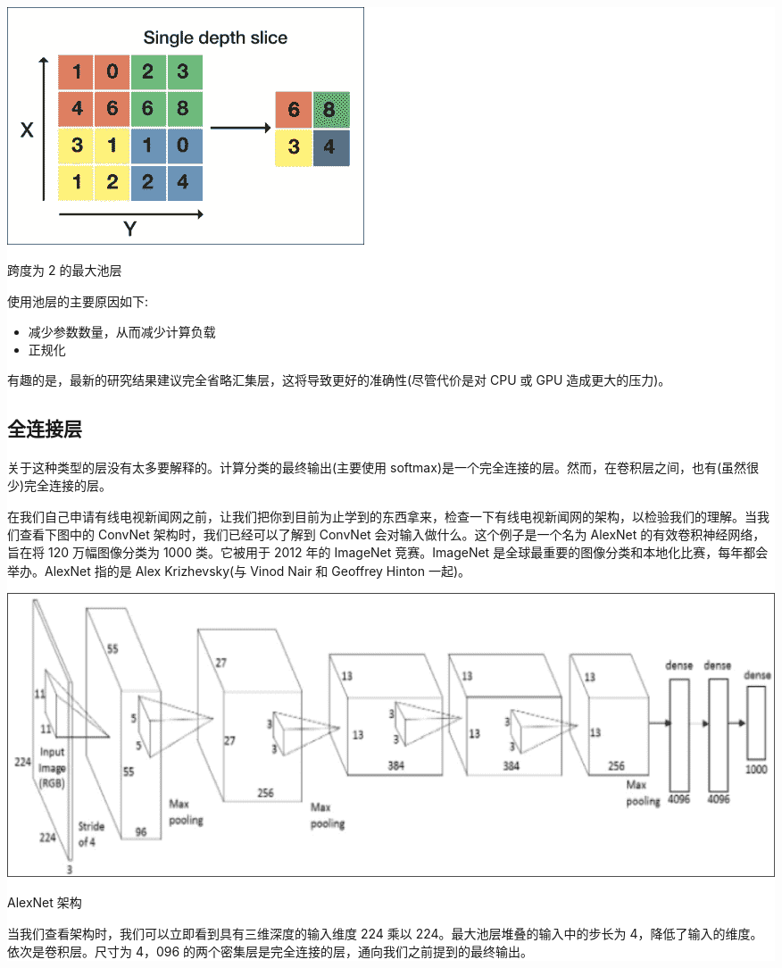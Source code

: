 ![The pooling layer](img/B05135_05_5.jpg)

跨度为 2 的最大池层

使用池层的主要原因如下:

*   减少参数数量，从而减少计算负载
*   正规化

有趣的是，最新的研究结果建议完全省略汇集层，这将导致更好的准确性(尽管代价是对 CPU 或 GPU 造成更大的压力)。

## 全连接层

关于这种类型的层没有太多要解释的。计算分类的最终输出(主要使用 softmax)是一个完全连接的层。然而，在卷积层之间，也有(虽然很少)完全连接的层。

在我们自己申请有线电视新闻网之前，让我们把你到目前为止学到的东西拿来，检查一下有线电视新闻网的架构，以检验我们的理解。当我们查看下图中的 ConvNet 架构时，我们已经可以了解到 ConvNet 会对输入做什么。这个例子是一个名为 AlexNet 的有效卷积神经网络，旨在将 120 万幅图像分类为 1000 类。它被用于 2012 年的 ImageNet 竞赛。ImageNet 是全球最重要的图像分类和本地化比赛，每年都会举办。AlexNet 指的是 Alex Krizhevsky(与 Vinod Nair 和 Geoffrey Hinton 一起)。

![The fully connected layer](img/B05135_05_2.jpg)

AlexNet 架构

当我们查看架构时，我们可以立即看到具有三维深度的输入维度 224 乘以 224。最大池层堆叠的输入中的步长为 4，降低了输入的维度。依次是卷积层。尺寸为 4，096 的两个密集层是完全连接的层，通向我们之前提到的最终输出。
